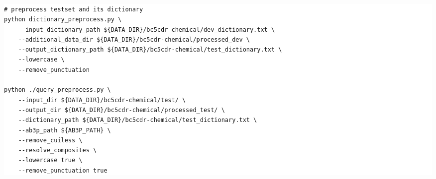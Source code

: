 ```
# preprocess testset and its dictionary
python dictionary_preprocess.py \
    --input_dictionary_path ${DATA_DIR}/bc5cdr-chemical/dev_dictionary.txt \
    --additional_data_dir ${DATA_DIR}/bc5cdr-chemical/processed_dev \
    --output_dictionary_path ${DATA_DIR}/bc5cdr-chemical/test_dictionary.txt \
    --lowercase \
    --remove_punctuation
    
python ./query_preprocess.py \
    --input_dir ${DATA_DIR}/bc5cdr-chemical/test/ \
    --output_dir ${DATA_DIR}/bc5cdr-chemical/processed_test/ \
    --dictionary_path ${DATA_DIR}/bc5cdr-chemical/test_dictionary.txt \
    --ab3p_path ${AB3P_PATH} \
    --remove_cuiless \
    --resolve_composites \
    --lowercase true \
    --remove_punctuation true
```